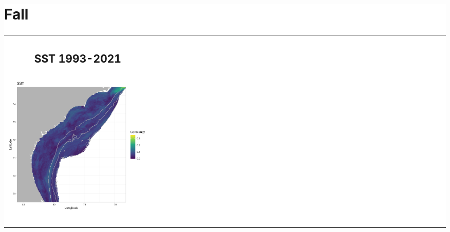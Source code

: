 # Fall

<div>

<table style="width:100%;">
<colgroup>
<col style="width: 33%" />
<col style="width: 33%" />
<col style="width: 33%" />
</colgroup>
<tbody>
<tr class="odd">
<td style="text-align: center;"><div width="33.3%"
data-layout-align="center">
<h2 id="sst-1993-2021-5">SST 1993-2021</h2>
<p><img src="../images/analyses/Constancy_sst_Fall.png"
data-fig.extended="false" /></p>
</div></td>
<td style="text-align: center;"><div width="33.3%"
data-layout-align="center">
